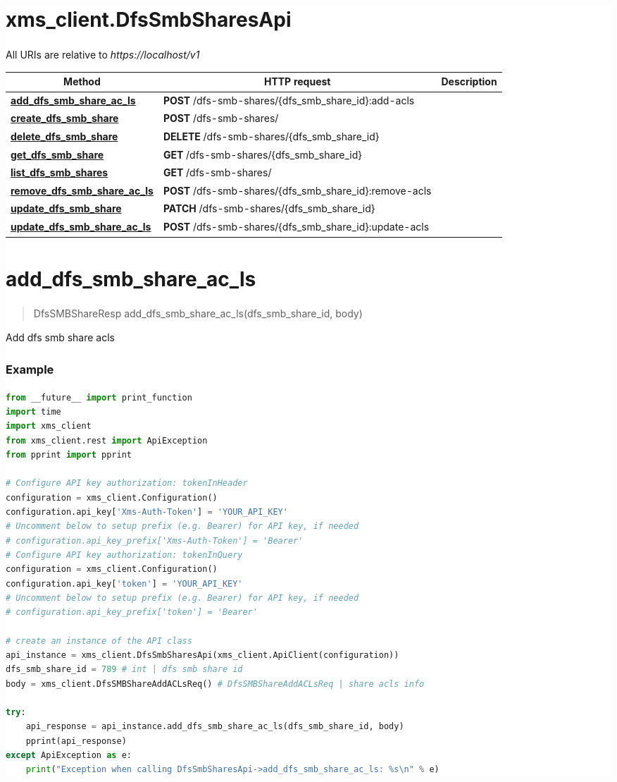 # xms_client.DfsSmbSharesApi

All URIs are relative to *https://localhost/v1*

Method | HTTP request | Description
------------- | ------------- | -------------
[**add_dfs_smb_share_ac_ls**](DfsSmbSharesApi.md#add_dfs_smb_share_ac_ls) | **POST** /dfs-smb-shares/{dfs_smb_share_id}:add-acls | 
[**create_dfs_smb_share**](DfsSmbSharesApi.md#create_dfs_smb_share) | **POST** /dfs-smb-shares/ | 
[**delete_dfs_smb_share**](DfsSmbSharesApi.md#delete_dfs_smb_share) | **DELETE** /dfs-smb-shares/{dfs_smb_share_id} | 
[**get_dfs_smb_share**](DfsSmbSharesApi.md#get_dfs_smb_share) | **GET** /dfs-smb-shares/{dfs_smb_share_id} | 
[**list_dfs_smb_shares**](DfsSmbSharesApi.md#list_dfs_smb_shares) | **GET** /dfs-smb-shares/ | 
[**remove_dfs_smb_share_ac_ls**](DfsSmbSharesApi.md#remove_dfs_smb_share_ac_ls) | **POST** /dfs-smb-shares/{dfs_smb_share_id}:remove-acls | 
[**update_dfs_smb_share**](DfsSmbSharesApi.md#update_dfs_smb_share) | **PATCH** /dfs-smb-shares/{dfs_smb_share_id} | 
[**update_dfs_smb_share_ac_ls**](DfsSmbSharesApi.md#update_dfs_smb_share_ac_ls) | **POST** /dfs-smb-shares/{dfs_smb_share_id}:update-acls | 


# **add_dfs_smb_share_ac_ls**
> DfsSMBShareResp add_dfs_smb_share_ac_ls(dfs_smb_share_id, body)



Add dfs smb share acls

### Example
```python
from __future__ import print_function
import time
import xms_client
from xms_client.rest import ApiException
from pprint import pprint

# Configure API key authorization: tokenInHeader
configuration = xms_client.Configuration()
configuration.api_key['Xms-Auth-Token'] = 'YOUR_API_KEY'
# Uncomment below to setup prefix (e.g. Bearer) for API key, if needed
# configuration.api_key_prefix['Xms-Auth-Token'] = 'Bearer'
# Configure API key authorization: tokenInQuery
configuration = xms_client.Configuration()
configuration.api_key['token'] = 'YOUR_API_KEY'
# Uncomment below to setup prefix (e.g. Bearer) for API key, if needed
# configuration.api_key_prefix['token'] = 'Bearer'

# create an instance of the API class
api_instance = xms_client.DfsSmbSharesApi(xms_client.ApiClient(configuration))
dfs_smb_share_id = 789 # int | dfs smb share id
body = xms_client.DfsSMBShareAddACLsReq() # DfsSMBShareAddACLsReq | share acls info

try:
    api_response = api_instance.add_dfs_smb_share_ac_ls(dfs_smb_share_id, body)
    pprint(api_response)
except ApiException as e:
    print("Exception when calling DfsSmbSharesApi->add_dfs_smb_share_ac_ls: %s\n" % e)
```
